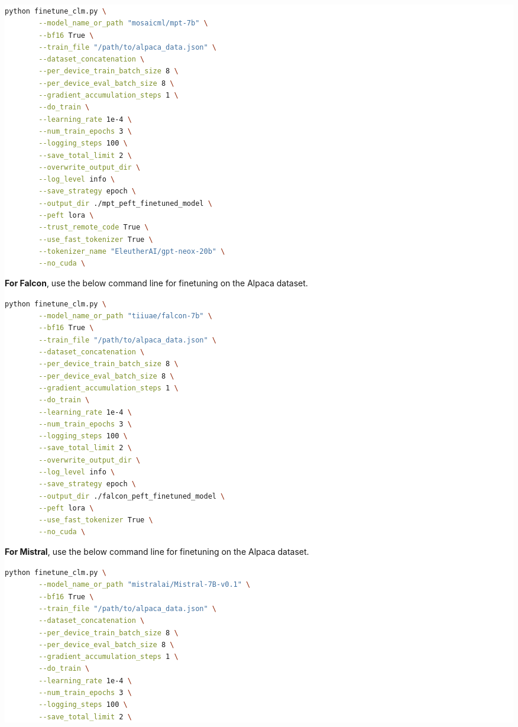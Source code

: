 ```bash
python finetune_clm.py \
        --model_name_or_path "mosaicml/mpt-7b" \
        --bf16 True \
        --train_file "/path/to/alpaca_data.json" \
        --dataset_concatenation \
        --per_device_train_batch_size 8 \
        --per_device_eval_batch_size 8 \
        --gradient_accumulation_steps 1 \
        --do_train \
        --learning_rate 1e-4 \
        --num_train_epochs 3 \
        --logging_steps 100 \
        --save_total_limit 2 \
        --overwrite_output_dir \
        --log_level info \
        --save_strategy epoch \
        --output_dir ./mpt_peft_finetuned_model \
        --peft lora \
        --trust_remote_code True \
        --use_fast_tokenizer True \
        --tokenizer_name "EleutherAI/gpt-neox-20b" \
        --no_cuda \
```

**For Falcon**, use the below command line for finetuning on the Alpaca dataset.

```bash
python finetune_clm.py \
        --model_name_or_path "tiiuae/falcon-7b" \
        --bf16 True \
        --train_file "/path/to/alpaca_data.json" \
        --dataset_concatenation \
        --per_device_train_batch_size 8 \
        --per_device_eval_batch_size 8 \
        --gradient_accumulation_steps 1 \
        --do_train \
        --learning_rate 1e-4 \
        --num_train_epochs 3 \
        --logging_steps 100 \
        --save_total_limit 2 \
        --overwrite_output_dir \
        --log_level info \
        --save_strategy epoch \
        --output_dir ./falcon_peft_finetuned_model \
        --peft lora \
        --use_fast_tokenizer True \
        --no_cuda \
```

**For Mistral**, use the below command line for finetuning on the Alpaca dataset.

```bash
python finetune_clm.py \
        --model_name_or_path "mistralai/Mistral-7B-v0.1" \
        --bf16 True \
        --train_file "/path/to/alpaca_data.json" \
        --dataset_concatenation \
        --per_device_train_batch_size 8 \
        --per_device_eval_batch_size 8 \
        --gradient_accumulation_steps 1 \
        --do_train \
        --learning_rate 1e-4 \
        --num_train_epochs 3 \
        --logging_steps 100 \
        --save_total_limit 2 \
```